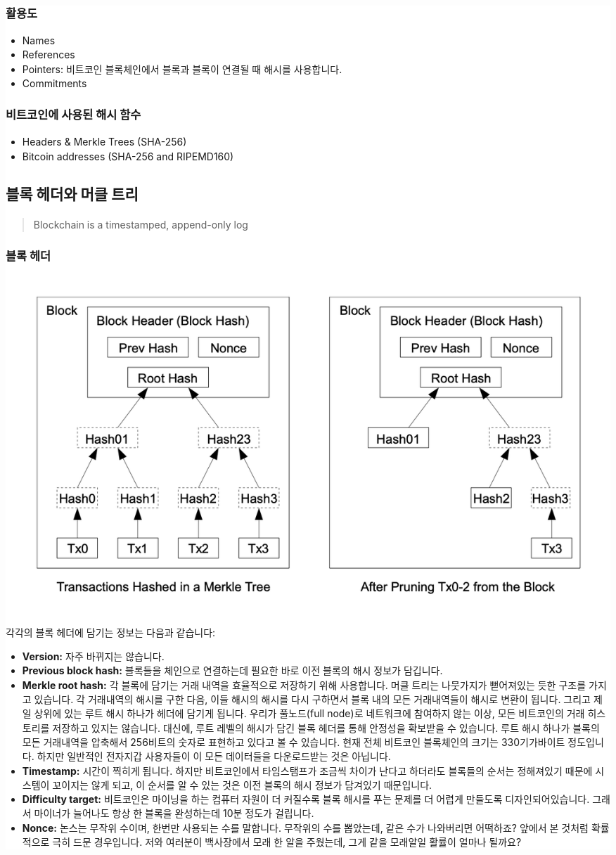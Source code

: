 ### 활용도

- Names
- References
- Pointers: 비트코인 블록체인에서 블록과 블록이 연결될 때 해시를 사용합니다.
- Commitments

### 비트코인에 사용된 해시 함수

- Headers & Merkle Trees (SHA-256)
- Bitcoin addresses (SHA-256 and RIPEMD160)

## 블록 헤더와 머클 트리

> Blockchain is a timestamped, append-only log

### 블록 헤더

![bitcoin block header](block-header.png "출처: [비트코인 화이트페이퍼](https://bitcoin.org/bitcoin.pdf)")

각각의 블록 헤더에 담기는 정보는 다음과 같습니다:

- **Version:** 자주 바뀌지는 않습니다.
- **Previous block hash:** 블록들을 체인으로 연결하는데 필요한 바로 이전 블록의 해시 정보가 담깁니다.
- **Merkle root hash:** 각 블록에 담기는 거래 내역을 효율적으로 저장하기 위해 사용합니다. 머클 트리는 나뭇가지가 뻗어져있는 듯한 구조를 가지고 있습니다. 각 거래내역의 해시를 구한 다음, 이들 해시의 해시를 다시 구하면서 블록 내의 모든 거래내역들이 해시로 변환이 됩니다. 그리고 제일 상위에 있는 루트 해시 하나가 헤더에 담기게 됩니다. 우리가 풀노드(full node)로 네트워크에 참여하지 않는 이상, 모든 비트코인의 거래 히스토리를 저장하고 있지는 않습니다. 대신에, 루트 레벨의 해시가 담긴 블록 헤더를 통해 안정성을 확보받을 수 있습니다. 루트 해시 하나가 블록의 모든 거래내역을 압축해서 256비트의 숫자로 표현하고 있다고 볼 수 있습니다. 현재 전체 비트코인 블록체인의 크기는 330기가바이트 정도입니다. 하지만 일반적인 전자지갑 사용자들이 이 모든 데이터들을 다운로드받는 것은 아닙니다.
- **Timestamp:** 시간이 찍히게 됩니다. 하지만 비트코인에서 타임스탬프가 조금씩 차이가 난다고 하더라도 블록들의 순서는 정해져있기 때문에 시스템이 꼬이지는 않게 되고, 이 순서를 알 수 있는 것은 이전 블록의 해시 정보가 담겨있기 때문입니다.
- **Difficulty target:** 비트코인은 마이닝을 하는 컴퓨터 자원이 더 커질수록 블록 해시를 푸는 문제를 더 어렵게 만들도록 디자인되어있습니다. 그래서 마이너가 늘어나도 항상 한 블록을 완성하는데 10분 정도가 걸립니다. 
- **Nonce:** 논스는 무작위 수이며, 한번만 사용되는 수를 말합니다. 무작위의 수를 뽑았는데, 같은 수가 나와버리면 어떡하죠? 앞에서 본 것처럼 확률적으로 극히 드문 경우입니다. 저와 여러분이 백사장에서 모래 한 알을 주웠는데, 그게 같을 모래알일 활률이 얼마나 될까요?
